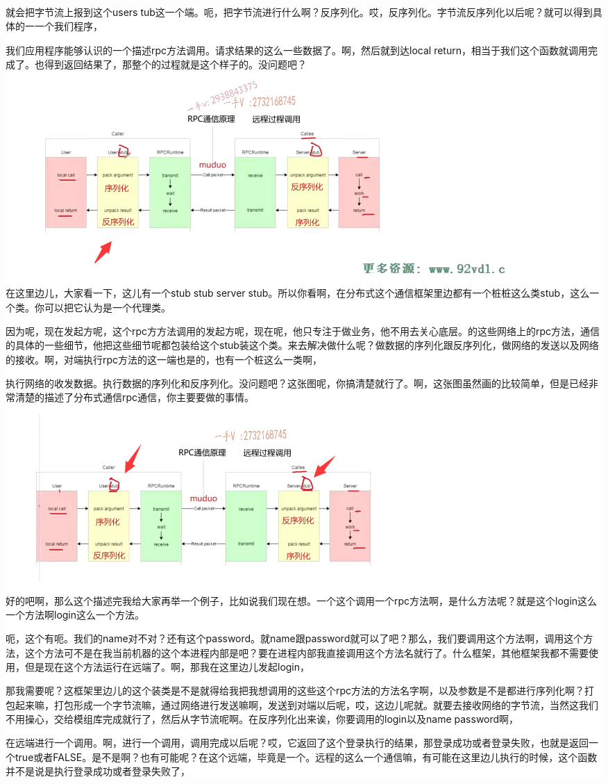 就会把字节流上报到这个users tub这一个端。呃，把字节流进行什么啊？反序列化。哎，反序列化。字节流反序列化以后呢？就可以得到具体的一一个我们程序，

我们应用程序能够认识的一个描述rpc方法调用。请求结果的这么一些数据了。啊，然后就到达local return，相当于我们这个函数就调用完成了。也得到返回结果了，那整个的过程就是这个样子的。没问题吧？

![image-20230429213952927](image/image-20230429213952927.png)

在这里边儿，大家看一下，这儿有一个stub stub server stub。所以你看啊，在分布式这个通信框架里边都有一个桩桩这么类stub，这么一个类。你可以把它认为是一个代理类。

因为呢，现在发起方呢，这个rpc方方法调用的发起方呢，现在呢，他只专注于做业务，他不用去关心底层。的这些网络上的rpc方法，通信的具体的一些细节，他把这些细节呢都包装给这个stub装这个类。来去解决做什么呢？做数据的序列化跟反序列化，做网络的发送以及网络的接收。啊，对端执行rpc方法的这一端也是的，也有一个桩这么一类啊，

执行网络的收发数据。执行数据的序列化和反序列化。没问题吧？这张图呢，你搞清楚就行了。啊，这张图虽然画的比较简单，但是已经非常清楚的描述了分布式通信rpc通信，你主要要做的事情。

![image-20230429214040328](image/image-20230429214040328.png)



好的吧啊，那么这个描述完我给大家再举一个例子，比如说我们现在想。一个这个调用一个rpc方法啊，是什么方法呢？就是这个login这么一个方法啊login这么一个方法。

呃，这个有呃。我们的name对不对？还有这个password。就name跟password就可以了吧？那么，我们要调用这个方法啊，调用这个方法，这个方法可不是在我当前机器的这个本进程内部是吧？要在进程内部我直接调用这个方法名就行了。什么框架，其他框架我都不需要使用，但是现在这个方法运行在远端了。啊，那我在这里边儿发起login，



那我需要呢？这框架里边儿的这个装类是不是就得给我把我想调用的这些这个rpc方法的方法名字啊，以及参数是不是都进行序列化啊？打包起来嘛，打包形成一个字节流嘛，通过网络进行发送嘛啊，发送到对端以后呢，哎，这边儿呢就。就要去接收网络的字节流，当然这我们不用操心，交给模组库完成就行了，然后从字节流呢啊。在反序列化出来诶，你要调用的login以及name password啊，

在远端进行一个调用。啊，进行一个调用，调用完成以后呢？哎，它返回了这个登录执行的结果，那登录成功或者登录失败，也就是返回一个true或者FALSE。是不是啊？也有可能呢？在这个远端，毕竟是一个。远程的这么一个通信嘛，有可能在这里边儿执行的时候，这个函数并不是说是执行登录成功或者登录失败了，
